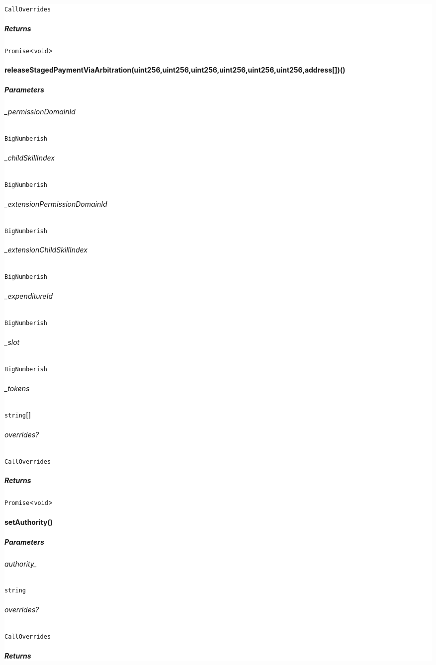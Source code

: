 `CallOverrides`

##### Returns

`Promise`\<`void`\>

#### releaseStagedPaymentViaArbitration(uint256,uint256,uint256,uint256,uint256,uint256,address\[\])()

##### Parameters

###### \_permissionDomainId

`BigNumberish`

###### \_childSkillIndex

`BigNumberish`

###### \_extensionPermissionDomainId

`BigNumberish`

###### \_extensionChildSkillIndex

`BigNumberish`

###### \_expenditureId

`BigNumberish`

###### \_slot

`BigNumberish`

###### \_tokens

`string`[]

###### overrides?

`CallOverrides`

##### Returns

`Promise`\<`void`\>

#### setAuthority()

##### Parameters

###### authority\_

`string`

###### overrides?

`CallOverrides`

##### Returns
